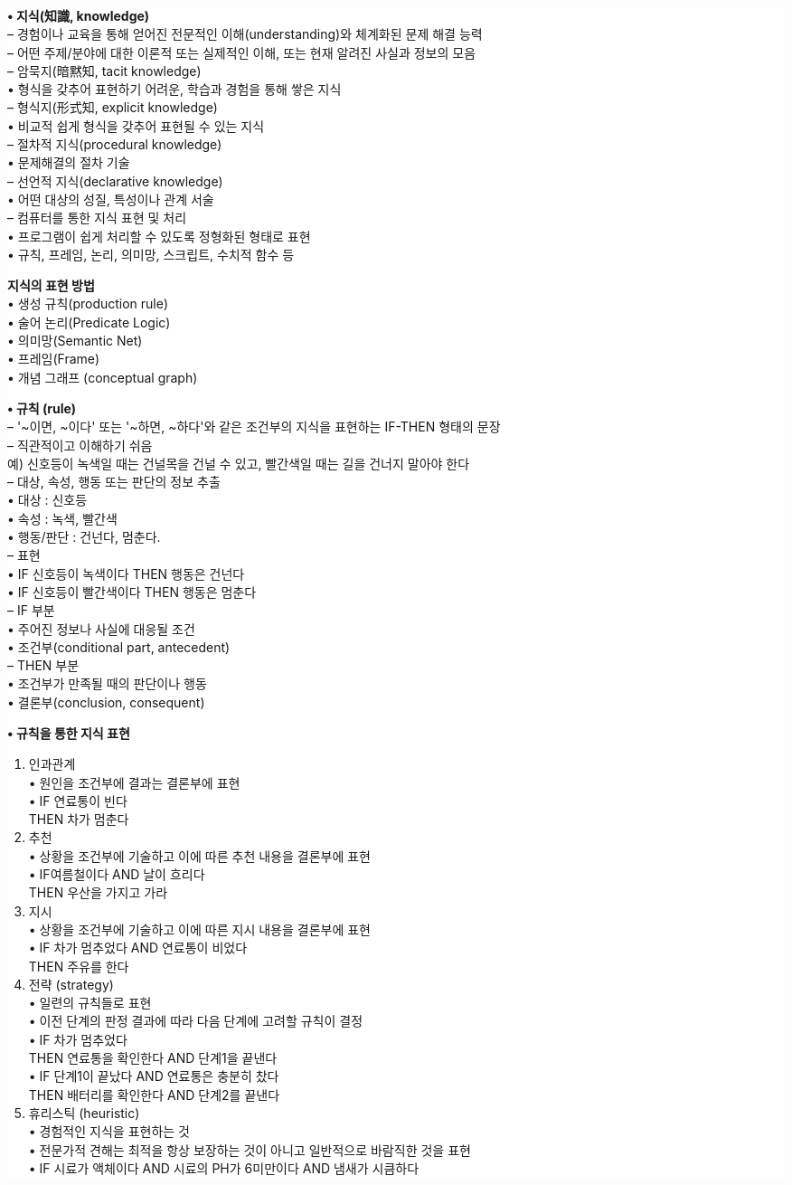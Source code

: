 **• 지식(知識, knowledge)**<br>
– 경험이나 교육을 통해 얻어진 전문적인 이해(understanding)와 체계화된 문제 해결 능력<br>
– 어떤 주제/분야에 대한 이론적 또는 실제적인 이해, 또는 현재 알려진 사실과 정보의 모음<br>
– 암묵지(暗黙知, tacit knowledge)<br>
• 형식을 갖추어 표현하기 어려운, 학습과 경험을 통해 쌓은 지식<br>
– 형식지(形式知, explicit knowledge)<br>
• 비교적 쉽게 형식을 갖추어 표현될 수 있는 지식<br>
– 절차적 지식(procedural knowledge)<br>
• 문제해결의 절차 기술<br>
– 선언적 지식(declarative knowledge)<br>
• 어떤 대상의 성질, 특성이나 관계 서술<br>
– 컴퓨터를 통한 지식 표현 및 처리<br>
• 프로그램이 쉽게 처리할 수 있도록 정형화된 형태로 표현<br>
• 규칙, 프레임, 논리, 의미망, 스크립트, 수치적 함수 등

**지식의 표현 방법**<br>
• 생성 규칙(production rule)<br>
• 술어 논리(Predicate Logic)<br>
• 의미망(Semantic Net)<br>
• 프레임(Frame)<br>
• 개념 그래프 (conceptual graph)

**• 규칙 (rule)**<br>
– '~이면, ~이다' 또는 '~하면, ~하다'와 같은 조건부의 지식을 표현하는 IF-THEN 형태의 문장<br>
– 직관적이고 이해하기 쉬음<br>
예) 신호등이 녹색일 때는 건널목을 건널 수 있고, 빨간색일 때는 길을 건너지 말아야 한다<br>
– 대상, 속성, 행동 또는 판단의 정보 추출<br>
• 대상 : 신호등<br>
• 속성 : 녹색, 빨간색<br>
• 행동/판단 : 건넌다, 멈춘다.<br>
– 표현<br>
• IF 신호등이 녹색이다 THEN 행동은 건넌다<br>
• IF 신호등이 빨간색이다 THEN 행동은 멈춘다<br>
– IF 부분<br>
• 주어진 정보나 사실에 대응될 조건<br>
• 조건부(conditional part, antecedent)<br>
– THEN 부분<br>
• 조건부가 만족될 때의 판단이나 행동<br>
• 결론부(conclusion, consequent)

**• 규칙을 통한 지식 표현**

1. 인과관계<br>
   • 원인을 조건부에 결과는 결론부에 표현<br>
   • IF 연료통이 빈다<br>
   THEN 차가 멈춘다<br>
2. 추천<br>
   • 상황을 조건부에 기술하고 이에 따른 추천 내용을 결론부에 표현<br>
   • IF여름철이다 AND 날이 흐리다<br>
   THEN 우산을 가지고 가라<br>
3. 지시<br>
   • 상황을 조건부에 기술하고 이에 따른 지시 내용을 결론부에 표현<br>
   • IF 차가 멈추었다 AND 연료통이 비었다<br>
   THEN 주유를 한다<br>
4. 전략 (strategy)<br>
   • 일련의 규칙들로 표현<br>
   • 이전 단계의 판정 결과에 따라 다음 단계에 고려할 규칙이 결정<br>
   • IF 차가 멈추었다<br>
   THEN 연료통을 확인한다 AND 단계1을 끝낸다<br>
   • IF 단계1이 끝났다 AND 연료통은 충분히 찼다<br>
   THEN 배터리를 확인한다 AND 단계2를 끝낸다<br>
5. 휴리스틱 (heuristic)<br>
   • 경험적인 지식을 표현하는 것<br>
   • 전문가적 견해는 최적을 항상 보장하는 것이 아니고 일반적으로 바람직한 것을 표현<br>
   • IF 시료가 액체이다 AND 시료의 PH가 6미만이다 AND 냄새가 시큼하다<br>